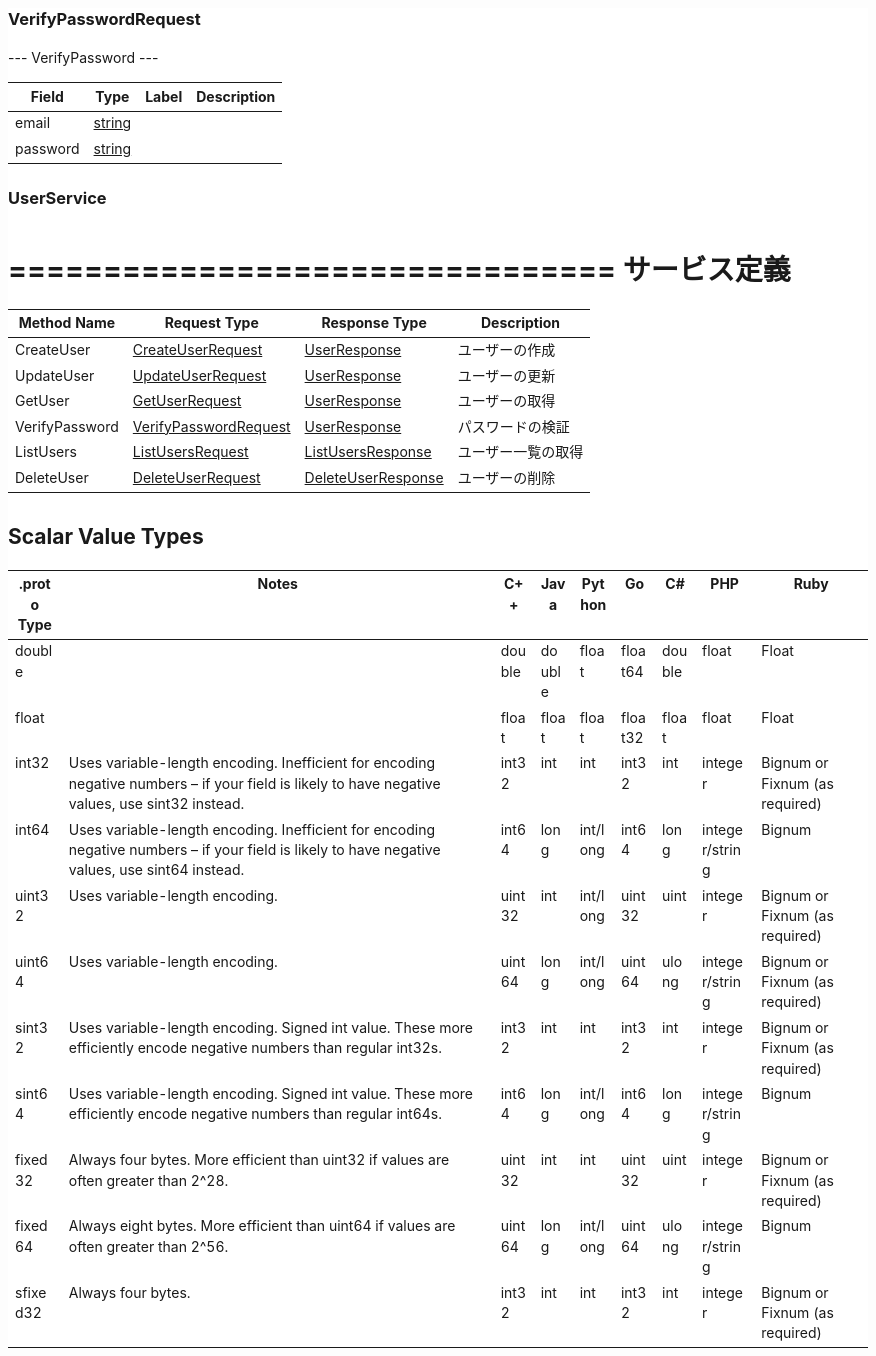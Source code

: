 

<a name="user-VerifyPasswordRequest"></a>

### VerifyPasswordRequest
--- VerifyPassword ---


| Field | Type | Label | Description |
| ----- | ---- | ----- | ----------- |
| email | [string](#string) |  |  |
| password | [string](#string) |  |  |





 

 

 


<a name="user-UserService"></a>

### UserService
================================
サービス定義
================================

| Method Name | Request Type | Response Type | Description |
| ----------- | ------------ | ------------- | ------------|
| CreateUser | [CreateUserRequest](#user-CreateUserRequest) | [UserResponse](#user-UserResponse) | ユーザーの作成 |
| UpdateUser | [UpdateUserRequest](#user-UpdateUserRequest) | [UserResponse](#user-UserResponse) | ユーザーの更新 |
| GetUser | [GetUserRequest](#user-GetUserRequest) | [UserResponse](#user-UserResponse) | ユーザーの取得 |
| VerifyPassword | [VerifyPasswordRequest](#user-VerifyPasswordRequest) | [UserResponse](#user-UserResponse) | パスワードの検証 |
| ListUsers | [ListUsersRequest](#user-ListUsersRequest) | [ListUsersResponse](#user-ListUsersResponse) | ユーザー一覧の取得 |
| DeleteUser | [DeleteUserRequest](#user-DeleteUserRequest) | [DeleteUserResponse](#user-DeleteUserResponse) | ユーザーの削除 |

 



## Scalar Value Types

| .proto Type | Notes | C++ | Java | Python | Go | C# | PHP | Ruby |
| ----------- | ----- | --- | ---- | ------ | -- | -- | --- | ---- |
| <a name="double" /> double |  | double | double | float | float64 | double | float | Float |
| <a name="float" /> float |  | float | float | float | float32 | float | float | Float |
| <a name="int32" /> int32 | Uses variable-length encoding. Inefficient for encoding negative numbers – if your field is likely to have negative values, use sint32 instead. | int32 | int | int | int32 | int | integer | Bignum or Fixnum (as required) |
| <a name="int64" /> int64 | Uses variable-length encoding. Inefficient for encoding negative numbers – if your field is likely to have negative values, use sint64 instead. | int64 | long | int/long | int64 | long | integer/string | Bignum |
| <a name="uint32" /> uint32 | Uses variable-length encoding. | uint32 | int | int/long | uint32 | uint | integer | Bignum or Fixnum (as required) |
| <a name="uint64" /> uint64 | Uses variable-length encoding. | uint64 | long | int/long | uint64 | ulong | integer/string | Bignum or Fixnum (as required) |
| <a name="sint32" /> sint32 | Uses variable-length encoding. Signed int value. These more efficiently encode negative numbers than regular int32s. | int32 | int | int | int32 | int | integer | Bignum or Fixnum (as required) |
| <a name="sint64" /> sint64 | Uses variable-length encoding. Signed int value. These more efficiently encode negative numbers than regular int64s. | int64 | long | int/long | int64 | long | integer/string | Bignum |
| <a name="fixed32" /> fixed32 | Always four bytes. More efficient than uint32 if values are often greater than 2^28. | uint32 | int | int | uint32 | uint | integer | Bignum or Fixnum (as required) |
| <a name="fixed64" /> fixed64 | Always eight bytes. More efficient than uint64 if values are often greater than 2^56. | uint64 | long | int/long | uint64 | ulong | integer/string | Bignum |
| <a name="sfixed32" /> sfixed32 | Always four bytes. | int32 | int | int | int32 | int | integer | Bignum or Fixnum (as required) |